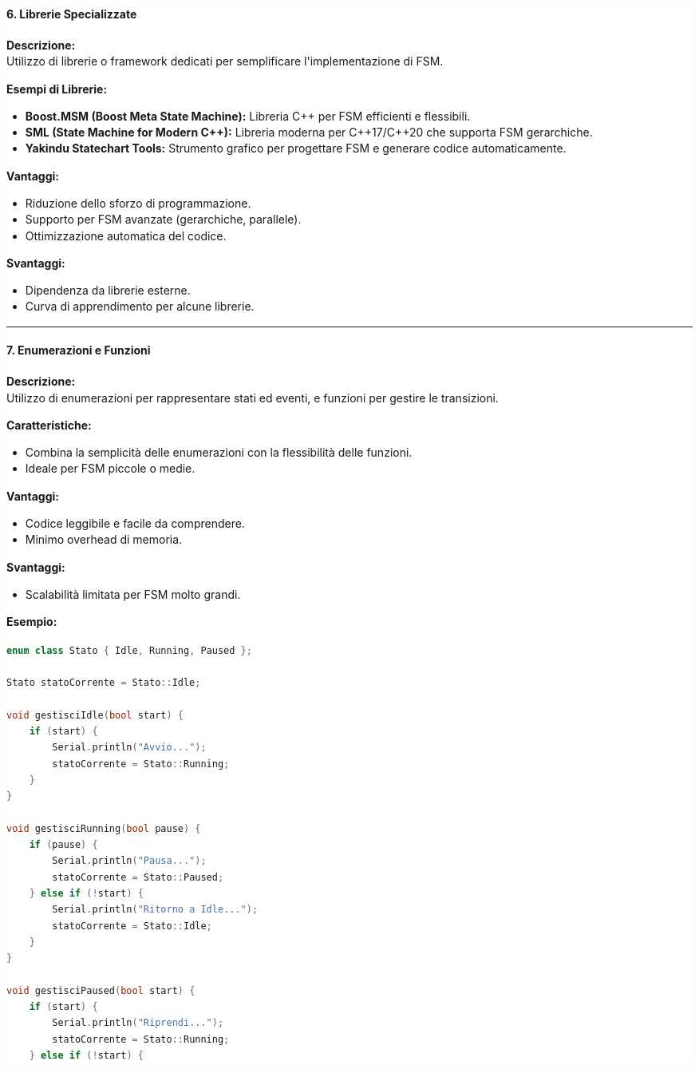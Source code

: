 
#### **6. Librerie Specializzate**

**Descrizione:**  
Utilizzo di librerie o framework dedicati per semplificare l'implementazione di FSM.

**Esempi di Librerie:**
- **Boost.MSM (Boost Meta State Machine):** Libreria C++ per FSM efficienti e flessibili.
- **SML (State Machine for Modern C++):** Libreria moderna per C++17/C++20 che supporta FSM gerarchiche.
- **Yakindu Statechart Tools:** Strumento grafico per progettare FSM e generare codice automaticamente.

**Vantaggi:**
- Riduzione dello sforzo di programmazione.
- Supporto per FSM avanzate (gerarchiche, parallele).
- Ottimizzazione automatica del codice.

**Svantaggi:**
- Dipendenza da librerie esterne.
- Curva di apprendimento per alcune librerie.

---

#### **7. Enumerazioni e Funzioni**

**Descrizione:**  
Utilizzo di enumerazioni per rappresentare stati ed eventi, e funzioni per gestire le transizioni.

**Caratteristiche:**
- Combina la semplicità delle enumerazioni con la flessibilità delle funzioni.
- Ideale per FSM piccole o medie.

**Vantaggi:**
- Codice leggibile e facile da comprendere.
- Minimo overhead di memoria.

**Svantaggi:**
- Scalabilità limitata per FSM molto grandi.

**Esempio:**
```cpp
enum class Stato { Idle, Running, Paused };

Stato statoCorrente = Stato::Idle;

void gestisciIdle(bool start) {
    if (start) {
        Serial.println("Avvio...");
        statoCorrente = Stato::Running;
    }
}

void gestisciRunning(bool pause) {
    if (pause) {
        Serial.println("Pausa...");
        statoCorrente = Stato::Paused;
    } else if (!start) {
        Serial.println("Ritorno a Idle...");
        statoCorrente = Stato::Idle;
    }
}

void gestisciPaused(bool start) {
    if (start) {
        Serial.println("Riprendi...");
        statoCorrente = Stato::Running;
    } else if (!start) {
```